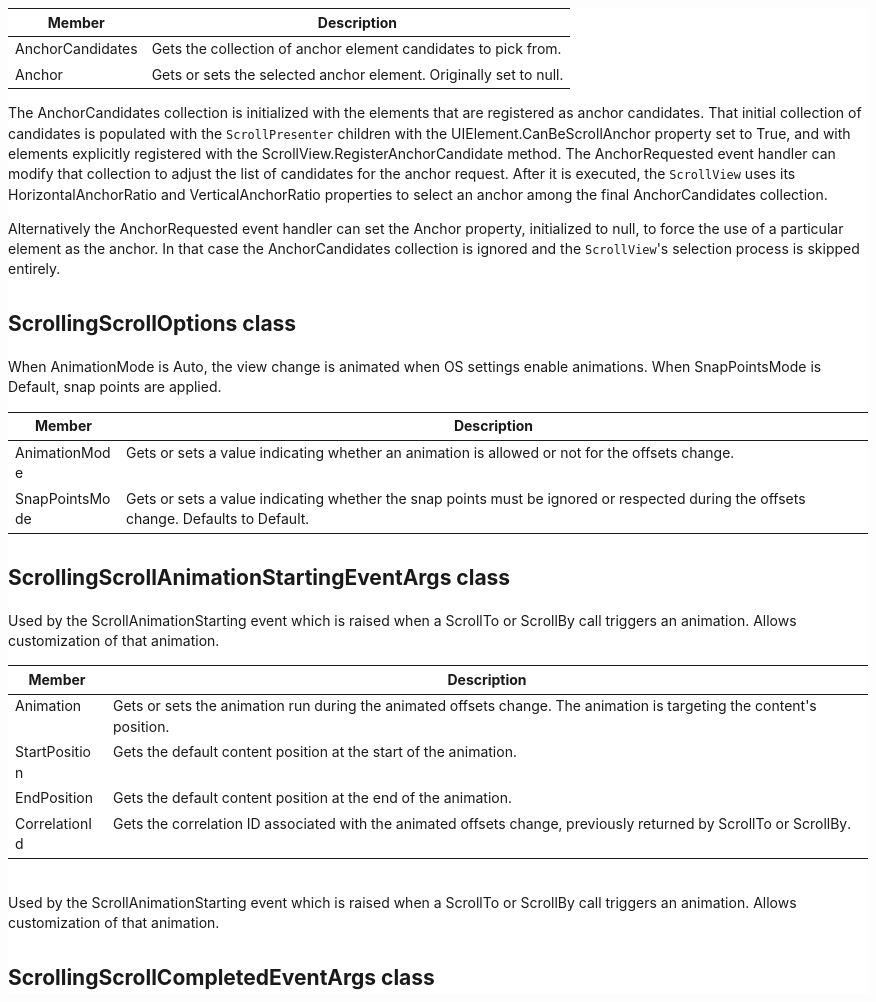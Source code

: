 
| **Member** | **Description**                                                            |
|------------|----------------------------------------------------------------------------|
| AnchorCandidates | Gets the collection of anchor element candidates to pick from.
| Anchor | Gets or sets the selected anchor element. Originally set to null.

The AnchorCandidates collection is initialized with the elements that are registered as anchor candidates. That initial collection of candidates is populated with the `ScrollPresenter` children with the UIElement.CanBeScrollAnchor property set to True, and with elements explicitly registered with the ScrollView.RegisterAnchorCandidate method.
The AnchorRequested event handler can modify that collection to adjust the list of candidates for the anchor request. After it is executed, the `ScrollView` uses its HorizontalAnchorRatio and VerticalAnchorRatio properties to select an anchor among the final AnchorCandidates collection.

Alternatively the AnchorRequested event handler can set the Anchor property, initialized to null, to force the use of a particular element as the anchor. In that case the AnchorCandidates collection is ignored and the `ScrollView`'s selection process is skipped entirely. 


## ScrollingScrollOptions class

When AnimationMode is Auto, the view change is animated when OS settings enable animations. When SnapPointsMode is Default, snap points are applied.


| **Member** | **Description**                                                            |
|------------|----------------------------------------------------------------------------|
| AnimationMode  | Gets or sets a value indicating whether an animation is allowed or not for the offsets change.
| SnapPointsMode | Gets or sets a value indicating whether the snap points must be ignored or respected during the offsets change. Defaults to Default.



## ScrollingScrollAnimationStartingEventArgs class

Used by the ScrollAnimationStarting event which is raised when a ScrollTo or ScrollBy call triggers an animation. Allows customization of that animation.


| **Member** | **Description**                                                            |
|------------|----------------------------------------------------------------------------|
| Animation     | Gets or sets the animation run during the animated offsets change. The animation is targeting the content's position.
| StartPosition | Gets the default content position at the start of the animation.
| EndPosition   | Gets the default content position at the end of the animation.
| CorrelationId | Gets the correlation ID associated with the animated offsets change, previously returned by ScrollTo or ScrollBy.

<br/>Used by the ScrollAnimationStarting event which is raised when a ScrollTo or ScrollBy call triggers an animation. Allows customization of that animation.

## ScrollingScrollCompletedEventArgs class
